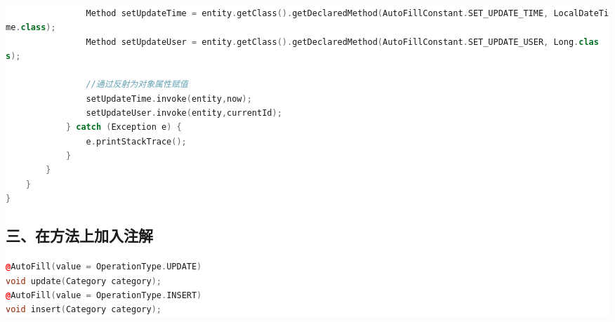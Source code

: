 ```cpp
                Method setUpdateTime = entity.getClass().getDeclaredMethod(AutoFillConstant.SET_UPDATE_TIME, LocalDateTime.class);
                Method setUpdateUser = entity.getClass().getDeclaredMethod(AutoFillConstant.SET_UPDATE_USER, Long.class);

                //通过反射为对象属性赋值
                setUpdateTime.invoke(entity,now);
                setUpdateUser.invoke(entity,currentId);
            } catch (Exception e) {
                e.printStackTrace();
            }
        }
    }
}
```
## 三、在方法上加入注解
```cpp
@AutoFill(value = OperationType.UPDATE)
void update(Category category);
@AutoFill(value = OperationType.INSERT)
void insert(Category category);
```
